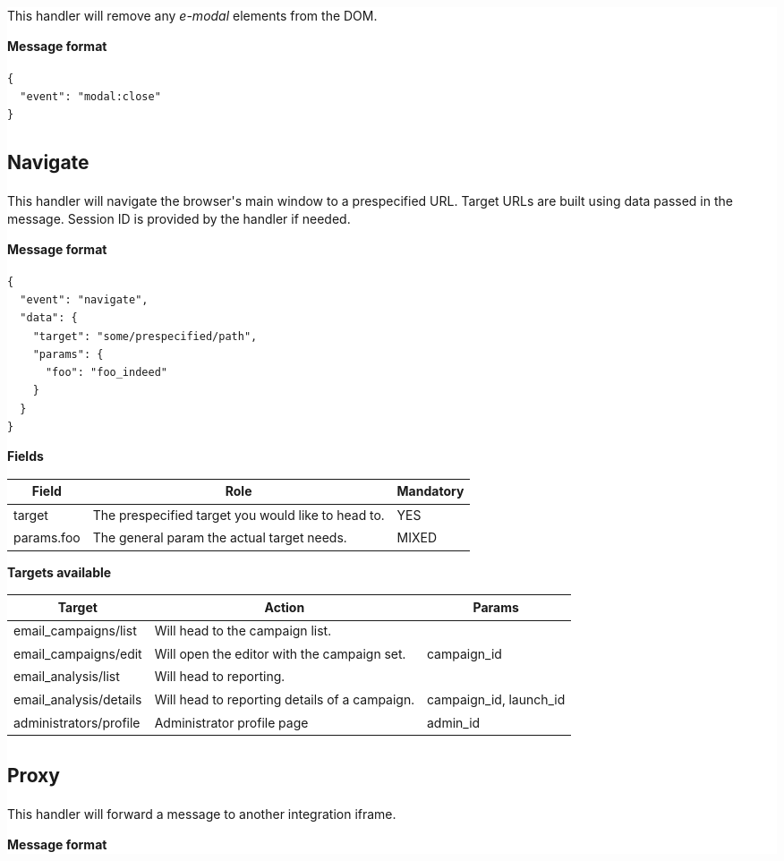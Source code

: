 This handler will remove any _e-modal_ elements from the DOM.

__Message format__

```
{
  "event": "modal:close"
}
```

## Navigate

This handler will navigate the browser's main window to a prespecified URL. Target URLs are built using data passed in the message. Session ID is provided by the handler if needed.

__Message format__

```
{
  "event": "navigate",
  "data": {
    "target": "some/prespecified/path",
    "params": {
      "foo": "foo_indeed"
    }
  }
}
```

__Fields__

|Field|Role|Mandatory|
|-----|----|---------|
|target|The prespecified target you would like to head to.|YES|
|params.foo|The general param the actual target needs.|MIXED|

__Targets available__

|Target|Action|Params|
|------|------|------|
|email_campaigns/list|Will head to the campaign list.||
|email_campaigns/edit|Will open the editor with the campaign set.|campaign_id|
|email_analysis/list|Will head to reporting.||
|email_analysis/details|Will head to reporting details of a campaign.|campaign_id, launch_id|
|administrators/profile|Administrator profile page|admin_id|

## Proxy

This handler will forward a message to another integration iframe.

__Message format__
